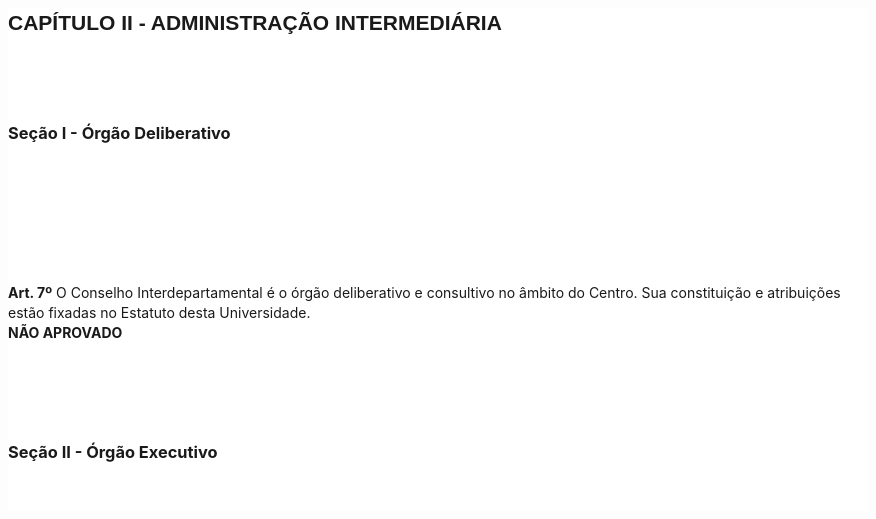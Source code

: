   <h2 style='margin-left:0cm;text-indent:0cm'><a name="_Toc201722105"><b
  style='mso-bidi-font-weight:normal'><span style='mso-bidi-font-size:12.0pt;
  font-family:Arial'>CAPÍTULO II - ADMINISTRAÇÃO INTERMEDIÁRIA</span></b></a><b
  style='mso-bidi-font-weight:normal'><span style='mso-bidi-font-size:12.0pt;
  font-family:Arial'><o:p></o:p></span></b></h2>
  </td>
  <td width=158 valign=top style='width:118.65pt;padding:0cm 5.4pt 0cm 5.4pt'>
  <h2 style='margin-left:0cm;text-indent:0cm'><span style='mso-bidi-font-size:
  12.0pt;mso-bidi-font-family:Arial'><o:p>&nbsp;</o:p></span></h2>
  </td>
 </tr>
 <tr style='mso-yfti-irow:6'>
  <td width=461 valign=top style='width:345.6pt;padding:0cm 5.4pt 0cm 5.4pt'>
  <h3 style='margin-left:0cm;text-indent:0cm'><a name="_Toc201722106"><span
  style='mso-bidi-font-size:12.0pt'>Seção I - Órgão Deliberativo</span></a><span
  style='mso-bidi-font-size:12.0pt'><o:p></o:p></span></h3>
  </td>
  <td width=158 valign=top style='width:118.65pt;padding:0cm 5.4pt 0cm 5.4pt'>
  <h3 style='margin-left:0cm;text-indent:0cm'><span style='mso-bidi-font-size:
  12.0pt;font-weight:normal;mso-bidi-font-weight:bold'><o:p>&nbsp;</o:p></span></h3>
  </td>
 </tr>
 <tr style='mso-yfti-irow:7'>
  <td width=461 valign=top style='width:345.6pt;padding:0cm 5.4pt 0cm 5.4pt'>
  <p class=MsoNormal><span style='font-size:12.0pt;font-family:Arial'><o:p>&nbsp;</o:p></span></p>
  </td>
  <td width=158 valign=top style='width:118.65pt;padding:0cm 5.4pt 0cm 5.4pt'>
  <p class=MsoNormal><span style='font-size:12.0pt;font-family:Arial'><o:p>&nbsp;</o:p></span></p>
  </td>
 </tr>
 <tr style='mso-yfti-irow:8'>
  <td width=461 valign=top style='width:345.6pt;padding:0cm 5.4pt 0cm 5.4pt'>
  <p class=Artigo style='margin:0cm;margin-bottom:.0001pt;mso-list:none;
  tab-stops:35.4pt'><b style='mso-bidi-font-weight:normal'><span
  style='mso-bidi-font-family:Arial'>Art. 7º</span></b><span style='mso-bidi-font-family:
  Arial'> O Conselho Interdepartamental é o órgão deliberativo e consultivo no
  âmbito do Centro. Sua constituição e atribuições estão fixadas no Estatuto desta
  Universidade.<o:p></o:p></span></p>
  </td>
  <td width=158 valign=top style='width:118.65pt;padding:0cm 5.4pt 0cm 5.4pt'>
  <p class=Artigo style='margin:0cm;margin-bottom:.0001pt;mso-list:none;
  tab-stops:35.4pt'><b style='mso-bidi-font-weight:normal'><span
  style='mso-bidi-font-family:Arial'>NÃO APROVADO<o:p></o:p></span></b></p>
  </td>
 </tr>
 <tr style='mso-yfti-irow:9'>
  <td width=461 valign=top style='width:345.6pt;padding:0cm 5.4pt 0cm 5.4pt'>
  <p class=MsoNormal><span style='font-size:12.0pt;font-family:Arial'><o:p>&nbsp;</o:p></span></p>
  </td>
  <td width=158 valign=top style='width:118.65pt;padding:0cm 5.4pt 0cm 5.4pt'>
  <p class=MsoNormal><span style='font-size:12.0pt;font-family:Arial'><o:p>&nbsp;</o:p></span></p>
  </td>
 </tr>
 <tr style='mso-yfti-irow:10'>
  <td width=461 valign=top style='width:345.6pt;padding:0cm 5.4pt 0cm 5.4pt'>
  <h3 style='margin-left:0cm;text-indent:0cm'><a name="_Toc201722107"><span
  style='mso-bidi-font-size:12.0pt'>Seção II - Órgão Executivo</span></a><span
  style='mso-bidi-font-size:12.0pt'><o:p></o:p></span></h3>
  </td>
  <td width=158 valign=top style='width:118.65pt;padding:0cm 5.4pt 0cm 5.4pt'>
  <h3 style='margin-left:0cm;text-indent:0cm'><span style='mso-bidi-font-size:
  12.0pt;font-weight:normal;mso-bidi-font-weight:bold'><o:p>&nbsp;</o:p></span></h3>
  </td>
 </tr>
